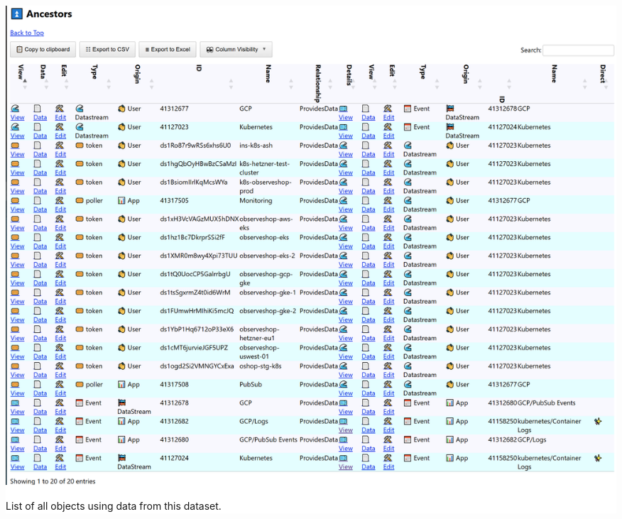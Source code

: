 ![Dataset Ancestors](/docs/screenshots/details/dataset/DatasetAncestors.png?raw=true)

List of all objects using data from this dataset.
